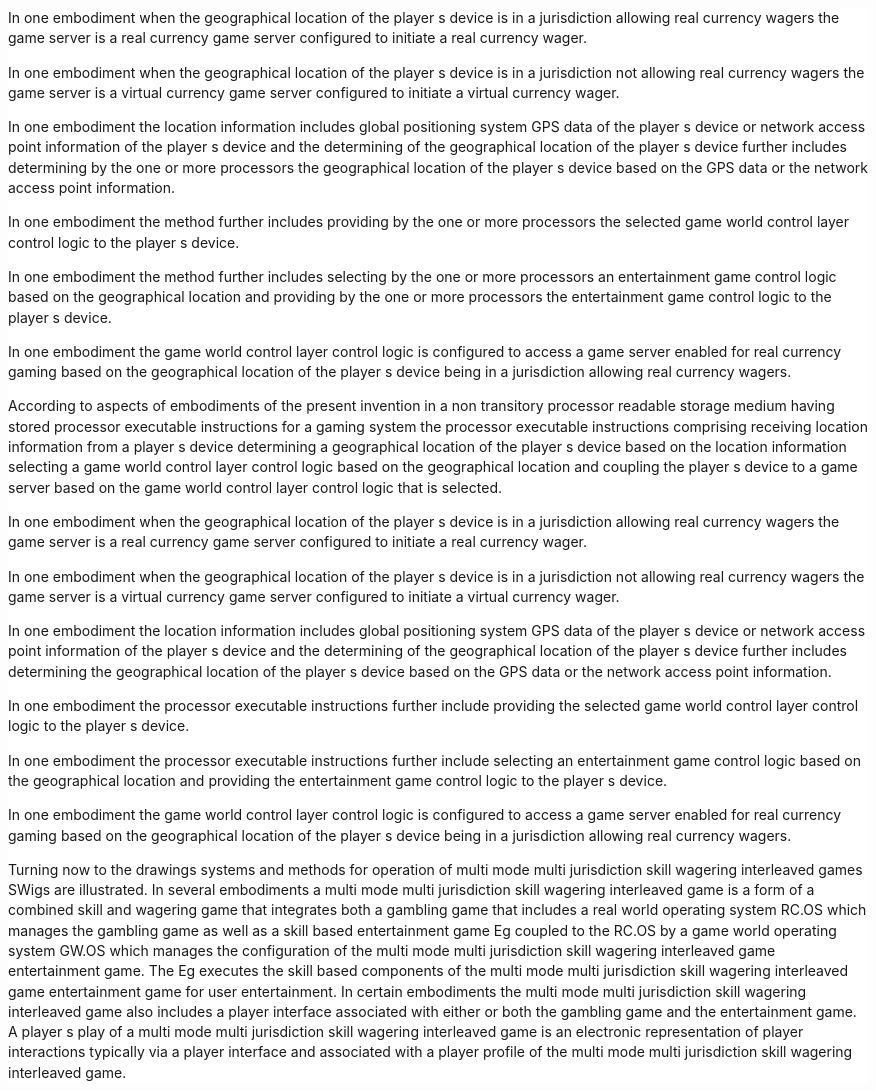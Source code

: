 In one embodiment when the geographical location of the player s device is in a jurisdiction allowing real currency wagers the game server is a real currency game server configured to initiate a real currency wager.

In one embodiment when the geographical location of the player s device is in a jurisdiction not allowing real currency wagers the game server is a virtual currency game server configured to initiate a virtual currency wager.

In one embodiment the location information includes global positioning system GPS data of the player s device or network access point information of the player s device and the determining of the geographical location of the player s device further includes determining by the one or more processors the geographical location of the player s device based on the GPS data or the network access point information.

In one embodiment the method further includes providing by the one or more processors the selected game world control layer control logic to the player s device.

In one embodiment the method further includes selecting by the one or more processors an entertainment game control logic based on the geographical location and providing by the one or more processors the entertainment game control logic to the player s device.

In one embodiment the game world control layer control logic is configured to access a game server enabled for real currency gaming based on the geographical location of the player s device being in a jurisdiction allowing real currency wagers.

According to aspects of embodiments of the present invention in a non transitory processor readable storage medium having stored processor executable instructions for a gaming system the processor executable instructions comprising receiving location information from a player s device determining a geographical location of the player s device based on the location information selecting a game world control layer control logic based on the geographical location and coupling the player s device to a game server based on the game world control layer control logic that is selected.

In one embodiment when the geographical location of the player s device is in a jurisdiction allowing real currency wagers the game server is a real currency game server configured to initiate a real currency wager.

In one embodiment when the geographical location of the player s device is in a jurisdiction not allowing real currency wagers the game server is a virtual currency game server configured to initiate a virtual currency wager.

In one embodiment the location information includes global positioning system GPS data of the player s device or network access point information of the player s device and the determining of the geographical location of the player s device further includes determining the geographical location of the player s device based on the GPS data or the network access point information.

In one embodiment the processor executable instructions further include providing the selected game world control layer control logic to the player s device.

In one embodiment the processor executable instructions further include selecting an entertainment game control logic based on the geographical location and providing the entertainment game control logic to the player s device.

In one embodiment the game world control layer control logic is configured to access a game server enabled for real currency gaming based on the geographical location of the player s device being in a jurisdiction allowing real currency wagers.

Turning now to the drawings systems and methods for operation of multi mode multi jurisdiction skill wagering interleaved games SWigs are illustrated. In several embodiments a multi mode multi jurisdiction skill wagering interleaved game is a form of a combined skill and wagering game that integrates both a gambling game that includes a real world operating system RC.OS which manages the gambling game as well as a skill based entertainment game Eg coupled to the RC.OS by a game world operating system GW.OS which manages the configuration of the multi mode multi jurisdiction skill wagering interleaved game entertainment game. The Eg executes the skill based components of the multi mode multi jurisdiction skill wagering interleaved game entertainment game for user entertainment. In certain embodiments the multi mode multi jurisdiction skill wagering interleaved game also includes a player interface associated with either or both the gambling game and the entertainment game. A player s play of a multi mode multi jurisdiction skill wagering interleaved game is an electronic representation of player interactions typically via a player interface and associated with a player profile of the multi mode multi jurisdiction skill wagering interleaved game.
